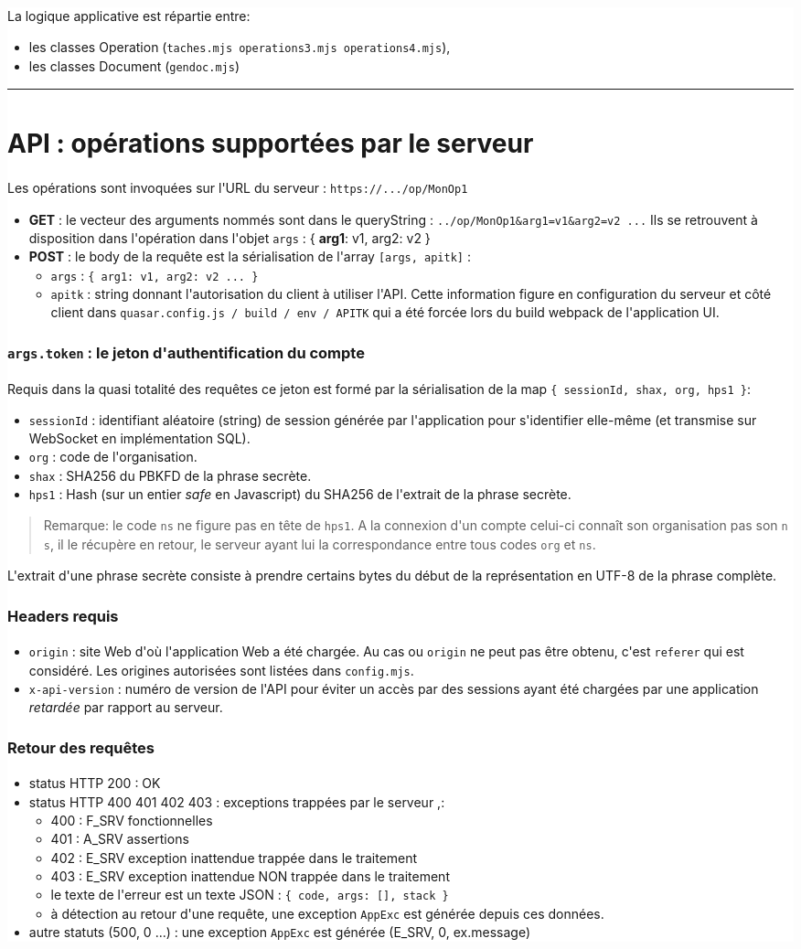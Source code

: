 La logique applicative est répartie entre:
- les classes Operation (`taches.mjs operations3.mjs operations4.mjs`),
- les classes Document (`gendoc.mjs`)

-----------------------------------------------------------

# API : opérations supportées par le serveur

Les opérations sont invoquées sur l'URL du serveur : `https://.../op/MonOp1`
- **GET** : le vecteur des arguments nommés sont dans le queryString :
  `../op/MonOp1&arg1=v1&arg2=v2 ...`
  Ils se retrouvent à disposition dans l'opération dans l'objet `args` :
  { **arg1**: v1, arg2: v2 }
- **POST** : le body de la requête est la sérialisation de l'array `[args, apitk]` :
  - `args` : `{ arg1: v1, arg2: v2 ... }`
  - `apitk` : string donnant l'autorisation du client à utiliser l'API. Cette information figure en configuration du serveur et côté client dans `quasar.config.js / build / env / APITK` qui a été forcée lors du build webpack de l'application UI.

### `args.token` : le jeton d'authentification du compte
Requis dans la quasi totalité des requêtes ce jeton est formé par la sérialisation de la map `{ sessionId, shax, org, hps1 }`:
- `sessionId` : identifiant aléatoire (string) de session générée par l'application pour s'identifier elle-même (et transmise sur WebSocket en implémentation SQL).
- `org` : code de l'organisation.
- `shax` : SHA256 du PBKFD de la phrase secrète.
- `hps1` : Hash (sur un entier _safe_ en Javascript) du SHA256 de l'extrait de la phrase secrète.

> Remarque: le code `ns` ne figure pas en tête de `hps1`. A la connexion d'un compte celui-ci connaît son organisation pas son `ns`, il le récupère en retour, le serveur ayant lui la correspondance entre tous codes `org` et `ns`.

L'extrait d'une phrase secrète consiste à prendre certains bytes du début de la représentation en UTF-8 de la phrase complète.

### Headers requis
- `origin` : site Web d'où l'application Web a été chargée. Au cas ou `origin` ne peut pas être obtenu, c'est `referer` qui est considéré. Les origines autorisées sont listées dans `config.mjs`.
- `x-api-version` : numéro de version de l'API pour éviter un accès par des sessions ayant été chargées par une application _retardée_ par rapport au serveur.

### Retour des requêtes
- status HTTP 200 : OK
- status HTTP 400 401 402 403 : exceptions trappées par le serveur ,:
  - 400 : F_SRV fonctionnelles
  - 401 : A_SRV assertions
  - 402 : E_SRV exception inattendue trappée dans le traitement
  - 403 : E_SRV exception inattendue NON trappée dans le traitement
  - le texte de l'erreur est un texte JSON : `{ code, args: [], stack }`
  - à détection au retour d'une requête, une exception `AppExc` est générée depuis ces données.
- autre statuts (500, 0 ...) : une exception `AppExc` est générée (E_SRV, 0, ex.message)
